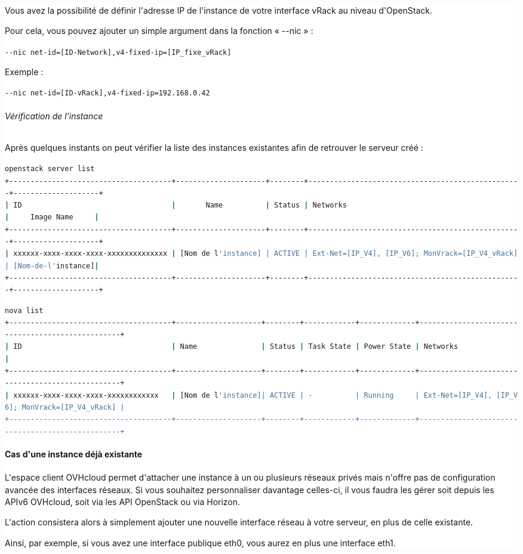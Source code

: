 Vous avez la possibilité de définir l'adresse IP de l'instance de votre interface vRack au niveau d'OpenStack.

Pour cela, vous pouvez ajouter un simple argument dans la fonction « --nic » :

```
--nic net-id=[ID-Network],v4-fixed-ip=[IP_fixe_vRack]
```

Exemple :

`--nic net-id=[ID-vRack],v4-fixed-ip=192.168.0.42`

###### Vérification de l'instance

Après quelques instants on peut vérifier la liste des instances existantes afin de retrouver le serveur créé :

```bash
openstack server list
+--------------------------------------+---------------------+--------+--------------------------------------------------+--------------------+
| ID                                   |       Name          | Status | Networks                                         |     Image Name     |
+--------------------------------------+---------------------+--------+--------------------------------------------------+--------------------+
| xxxxxx-xxxx-xxxx-xxxx-xxxxxxxxxxxxxx | [Nom de l'instance] | ACTIVE | Ext-Net=[IP_V4], [IP_V6]; MonVrack=[IP_V4_vRack] | [Nom-de-l'instance]|
+--------------------------------------+---------------------+--------+--------------------------------------------------+--------------------+
```

```bash
nova list
+--------------------------------------+--------------------+--------+------------+-------------+--------------------------------------------------+
| ID                                   | Name               | Status | Task State | Power State | Networks                                         |
+--------------------------------------+--------------------+--------+------------+-------------+--------------------------------------------------+
| xxxxxx-xxxx-xxxx-xxxx-xxxxxxxxxxxx   | [Nom de l'instance]| ACTIVE | -          | Running     | Ext-Net=[IP_V4], [IP_V6]; MonVrack=[IP_V4_vRack] |
+--------------------------------------+--------------------+--------+------------+-------------+--------------------------------------------------+
```


#### Cas d'une instance déjà existante

L'espace client OVHcloud permet d'attacher une instance à un ou plusieurs réseaux privés mais n'offre pas de configuration avancée des interfaces réseaux. Si vous souhaitez personnaliser davantage celles-ci, il vous faudra les gérer soit depuis les APIv6 OVHcloud, soit via les API OpenStack ou via Horizon.

L'action consistera alors à simplement ajouter une nouvelle interface réseau à votre serveur, en plus de celle existante.

Ainsi, par exemple, si vous avez une interface publique eth0, vous aurez en plus une interface eth1.
